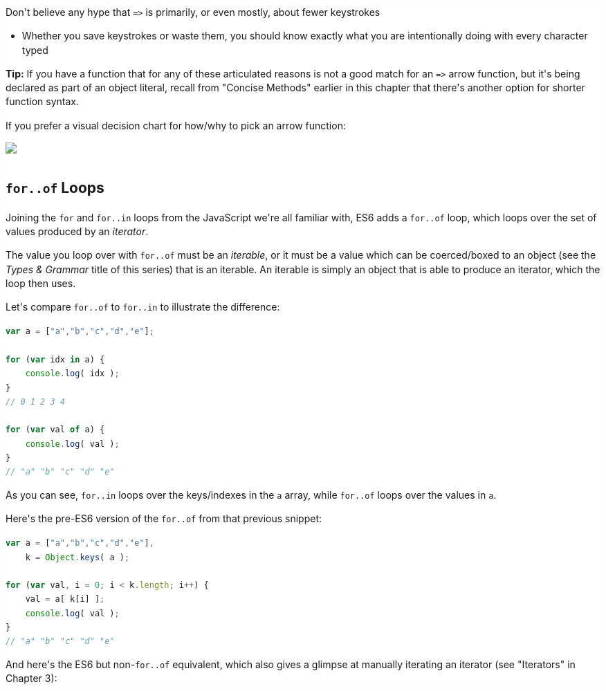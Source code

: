 Don't believe any hype that `=>` is primarily, or even mostly, about fewer keystrokes
- Whether you save keystrokes or waste them, you should know exactly what you are intentionally doing with every character typed

**Tip:** If you have a function that for any of these articulated reasons is not a good match for an `=>` arrow function, but it's being declared as part of an object literal, recall from "Concise Methods" earlier in this chapter that there's another option for shorter function syntax.

If you prefer a visual decision chart for how/why to pick an arrow function:

<img src="fig1.png">

## `for..of` Loops

Joining the `for` and `for..in` loops from the JavaScript we're all familiar with, ES6 adds a `for..of` loop, which loops over the set of values produced by an *iterator*.

The value you loop over with `for..of` must be an *iterable*, or it must be a value which can be coerced/boxed to an object (see the *Types & Grammar* title of this series) that is an iterable. An iterable is simply an object that is able to produce an iterator, which the loop then uses.

Let's compare `for..of` to `for..in` to illustrate the difference:

```js
var a = ["a","b","c","d","e"];

for (var idx in a) {
    console.log( idx );
}
// 0 1 2 3 4

for (var val of a) {
    console.log( val );
}
// "a" "b" "c" "d" "e"
```

As you can see, `for..in` loops over the keys/indexes in the `a` array, while `for..of` loops over the values in `a`.

Here's the pre-ES6 version of the `for..of` from that previous snippet:

```js
var a = ["a","b","c","d","e"],
    k = Object.keys( a );

for (var val, i = 0; i < k.length; i++) {
    val = a[ k[i] ];
    console.log( val );
}
// "a" "b" "c" "d" "e"
```

And here's the ES6 but non-`for..of` equivalent, which also gives a glimpse at manually iterating an iterator (see "Iterators" in Chapter 3):
